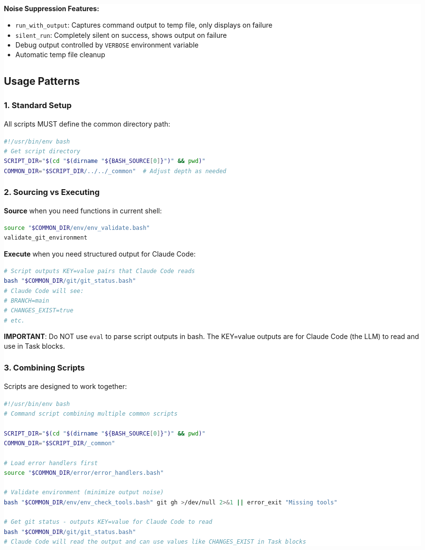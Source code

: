 **Noise Suppression Features:**
- `run_with_output`: Captures command output to temp file, only displays on failure
- `silent_run`: Completely silent on success, shows output on failure
- Debug output controlled by `VERBOSE` environment variable
- Automatic temp file cleanup

## Usage Patterns

### 1. Standard Setup

All scripts MUST define the common directory path:

```bash
#!/usr/bin/env bash
# Get script directory
SCRIPT_DIR="$(cd "$(dirname "${BASH_SOURCE[0]}")" && pwd)"
COMMON_DIR="$SCRIPT_DIR/../../_common"  # Adjust depth as needed
```

### 2. Sourcing vs Executing

**Source** when you need functions in current shell:
```bash
source "$COMMON_DIR/env/env_validate.bash"
validate_git_environment
```

**Execute** when you need structured output for Claude Code:
```bash
# Script outputs KEY=value pairs that Claude Code reads
bash "$COMMON_DIR/git/git_status.bash"
# Claude Code will see:
# BRANCH=main
# CHANGES_EXIST=true
# etc.
```

**IMPORTANT**: Do NOT use `eval` to parse script outputs in bash. The KEY=value outputs are for Claude Code (the LLM) to read and use in Task blocks.

### 3. Combining Scripts

Scripts are designed to work together:

```bash
#!/usr/bin/env bash
# Command script combining multiple common scripts

SCRIPT_DIR="$(cd "$(dirname "${BASH_SOURCE[0]}")" && pwd)"
COMMON_DIR="$SCRIPT_DIR/_common"

# Load error handlers first
source "$COMMON_DIR/error/error_handlers.bash"

# Validate environment (minimize output noise)
bash "$COMMON_DIR/env/env_check_tools.bash" git gh >/dev/null 2>&1 || error_exit "Missing tools"

# Get git status - outputs KEY=value for Claude Code to read
bash "$COMMON_DIR/git/git_status.bash"
# Claude Code will read the output and can use values like CHANGES_EXIST in Task blocks
```
